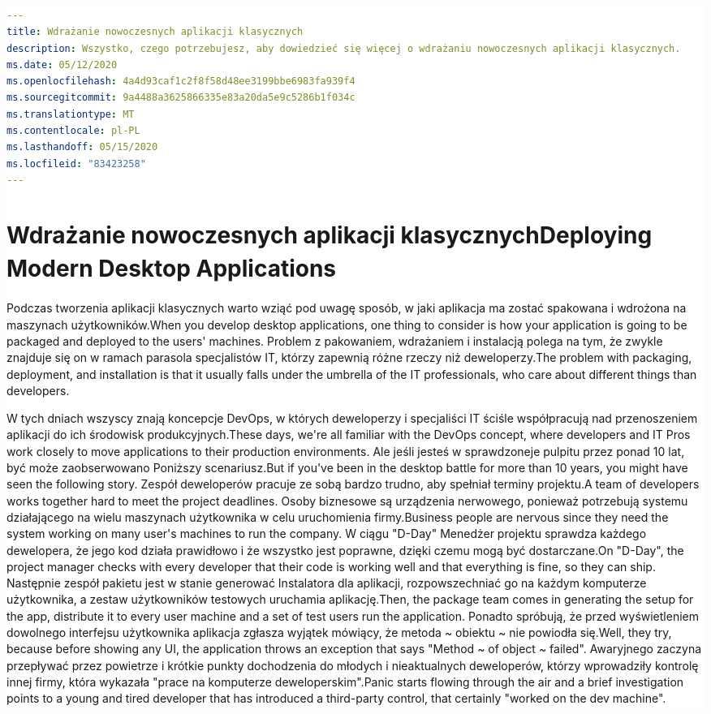 ```yaml
---
title: Wdrażanie nowoczesnych aplikacji klasycznych
description: Wszystko, czego potrzebujesz, aby dowiedzieć się więcej o wdrażaniu nowoczesnych aplikacji klasycznych.
ms.date: 05/12/2020
ms.openlocfilehash: 4a4d93caf1c2f8f58d48ee3199bbe6983fa939f4
ms.sourcegitcommit: 9a4488a3625866335e83a20da5e9c5286b1f034c
ms.translationtype: MT
ms.contentlocale: pl-PL
ms.lasthandoff: 05/15/2020
ms.locfileid: "83423258"
---
```

# <a name="deploying-modern-desktop-applications"></a><span data-ttu-id="0e8eb-103">Wdrażanie nowoczesnych aplikacji klasycznych</span><span class="sxs-lookup"><span data-stu-id="0e8eb-103">Deploying Modern Desktop Applications</span></span>

<span data-ttu-id="0e8eb-104">Podczas tworzenia aplikacji klasycznych warto wziąć pod uwagę sposób, w jaki aplikacja ma zostać spakowana i wdrożona na maszynach użytkowników.</span><span class="sxs-lookup"><span data-stu-id="0e8eb-104">When you develop desktop applications, one thing to consider is how your application is going to be packaged and deployed to the users' machines.</span></span> <span data-ttu-id="0e8eb-105">Problem z pakowaniem, wdrażaniem i instalacją polega na tym, że zwykle znajduje się on w ramach parasola specjalistów IT, którzy zapewnią różne rzeczy niż deweloperzy.</span><span class="sxs-lookup"><span data-stu-id="0e8eb-105">The problem with packaging, deployment, and installation is that it usually falls under the umbrella of the IT professionals, who care about different things than developers.</span></span>

<span data-ttu-id="0e8eb-106">W tych dniach wszyscy znają koncepcje DevOps, w których deweloperzy i specjaliści IT ściśle współpracują nad przenoszeniem aplikacji do ich środowisk produkcyjnych.</span><span class="sxs-lookup"><span data-stu-id="0e8eb-106">These days, we're all familiar with the DevOps concept, where developers and IT Pros work closely to move applications to their production environments.</span></span> <span data-ttu-id="0e8eb-107">Ale jeśli jesteś w sprawdzoneje pulpitu przez ponad 10 lat, być może zaobserwowano Poniższy scenariusz.</span><span class="sxs-lookup"><span data-stu-id="0e8eb-107">But if you've been in the desktop battle for more than 10 years, you might have seen the following story.</span></span> <span data-ttu-id="0e8eb-108">Zespół deweloperów pracuje ze sobą bardzo trudno, aby spełniał terminy projektu.</span><span class="sxs-lookup"><span data-stu-id="0e8eb-108">A team of developers works together hard to meet the project deadlines.</span></span> <span data-ttu-id="0e8eb-109">Osoby biznesowe są urządzenia nerwowego, ponieważ potrzebują systemu działającego na wielu maszynach użytkownika w celu uruchomienia firmy.</span><span class="sxs-lookup"><span data-stu-id="0e8eb-109">Business people are nervous since they need the system working on many user's machines to run the company.</span></span> <span data-ttu-id="0e8eb-110">W ciągu "D-Day" Menedżer projektu sprawdza każdego dewelopera, że jego kod działa prawidłowo i że wszystko jest poprawne, dzięki czemu mogą być dostarczane.</span><span class="sxs-lookup"><span data-stu-id="0e8eb-110">On "D-Day", the project manager checks with every developer that their code is working well and that everything is fine, so they can ship.</span></span> <span data-ttu-id="0e8eb-111">Następnie zespół pakietu jest w stanie generować Instalatora dla aplikacji, rozpowszechniać go na każdym komputerze użytkownika, a zestaw użytkowników testowych uruchamia aplikację.</span><span class="sxs-lookup"><span data-stu-id="0e8eb-111">Then, the package team comes in generating the setup for the app, distribute it to every user machine and a set of test users run the application.</span></span> <span data-ttu-id="0e8eb-112">Ponadto spróbują, że przed wyświetleniem dowolnego interfejsu użytkownika aplikacja zgłasza wyjątek mówiący, że metoda ~ obiektu ~ nie powiodła się.</span><span class="sxs-lookup"><span data-stu-id="0e8eb-112">Well, they try, because before showing any UI, the application throws an exception that says "Method ~ of object ~ failed".</span></span> <span data-ttu-id="0e8eb-113">Awaryjnego zaczyna przepływać przez powietrze i krótkie punkty dochodzenia do młodych i nieaktualnych deweloperów, którzy wprowadziły kontrolę innej firmy, która wykazała "prace na komputerze deweloperskim".</span><span class="sxs-lookup"><span data-stu-id="0e8eb-113">Panic starts flowing through the air and a brief investigation points to a young and tired developer that has introduced a third-party control, that certainly "worked on the dev machine".</span></span>
